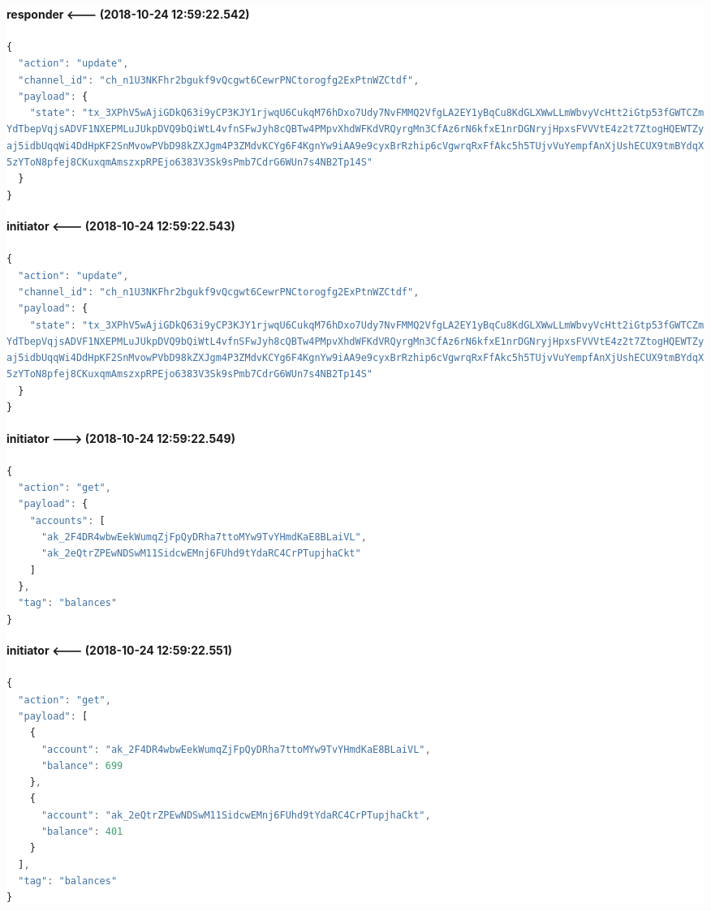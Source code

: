 #### responder <--- (2018-10-24 12:59:22.542)
```javascript
{
  "action": "update",
  "channel_id": "ch_n1U3NKFhr2bgukf9vQcgwt6CewrPNCtorogfg2ExPtnWZCtdf",
  "payload": {
    "state": "tx_3XPhV5wAjiGDkQ63i9yCP3KJY1rjwqU6CukqM76hDxo7Udy7NvFMMQ2VfgLA2EY1yBqCu8KdGLXWwLLmWbvyVcHtt2iGtp53fGWTCZmYdTbepVqjsADVF1NXEPMLuJUkpDVQ9bQiWtL4vfnSFwJyh8cQBTw4PMpvXhdWFKdVRQyrgMn3CfAz6rN6kfxE1nrDGNryjHpxsFVVVtE4z2t7ZtogHQEWTZyaj5idbUqqWi4DdHpKF2SnMvowPVbD98kZXJgm4P3ZMdvKCYg6F4KgnYw9iAA9e9cyxBrRzhip6cVgwrqRxFfAkc5h5TUjvVuYempfAnXjUshECUX9tmBYdqX5zYToN8pfej8CKuxqmAmszxpRPEjo6383V3Sk9sPmb7CdrG6WUn7s4NB2Tp14S"
  }
}
```

#### initiator <--- (2018-10-24 12:59:22.543)
```javascript
{
  "action": "update",
  "channel_id": "ch_n1U3NKFhr2bgukf9vQcgwt6CewrPNCtorogfg2ExPtnWZCtdf",
  "payload": {
    "state": "tx_3XPhV5wAjiGDkQ63i9yCP3KJY1rjwqU6CukqM76hDxo7Udy7NvFMMQ2VfgLA2EY1yBqCu8KdGLXWwLLmWbvyVcHtt2iGtp53fGWTCZmYdTbepVqjsADVF1NXEPMLuJUkpDVQ9bQiWtL4vfnSFwJyh8cQBTw4PMpvXhdWFKdVRQyrgMn3CfAz6rN6kfxE1nrDGNryjHpxsFVVVtE4z2t7ZtogHQEWTZyaj5idbUqqWi4DdHpKF2SnMvowPVbD98kZXJgm4P3ZMdvKCYg6F4KgnYw9iAA9e9cyxBrRzhip6cVgwrqRxFfAkc5h5TUjvVuYempfAnXjUshECUX9tmBYdqX5zYToN8pfej8CKuxqmAmszxpRPEjo6383V3Sk9sPmb7CdrG6WUn7s4NB2Tp14S"
  }
}
```

#### initiator ---> (2018-10-24 12:59:22.549)
```javascript
{
  "action": "get",
  "payload": {
    "accounts": [
      "ak_2F4DR4wbwEekWumqZjFpQyDRha7ttoMYw9TvYHmdKaE8BLaiVL",
      "ak_2eQtrZPEwNDSwM11SidcwEMnj6FUhd9tYdaRC4CrPTupjhaCkt"
    ]
  },
  "tag": "balances"
}
```

#### initiator <--- (2018-10-24 12:59:22.551)
```javascript
{
  "action": "get",
  "payload": [
    {
      "account": "ak_2F4DR4wbwEekWumqZjFpQyDRha7ttoMYw9TvYHmdKaE8BLaiVL",
      "balance": 699
    },
    {
      "account": "ak_2eQtrZPEwNDSwM11SidcwEMnj6FUhd9tYdaRC4CrPTupjhaCkt",
      "balance": 401
    }
  ],
  "tag": "balances"
}
```
